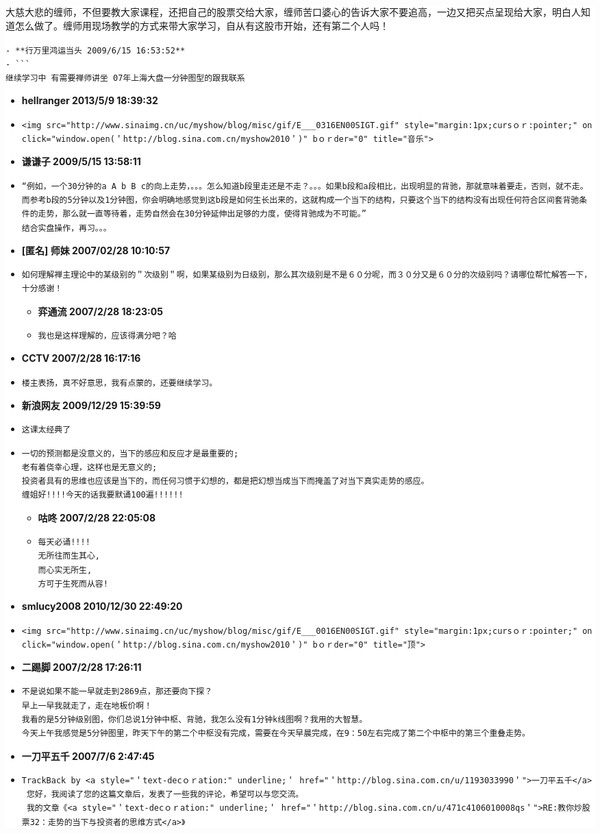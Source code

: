   大慈大悲的缠师，不但要教大家课程，还把自己的股票交给大家，缠师苦口婆心的告诉大家不要追高，一边又把买点呈现给大家，明白人知道怎么做了。缠师用现场教学的方式来带大家学习，自从有这股市开始，还有第二个人吗！
  ```
- **行万里鸿运当头 2009/6/15 16:53:52**
- ```
  继续学习中 有需要禅师讲坐 07年上海大盘一分钟图型的跟我联系
  ```
- **hellranger 2013/5/9 18:39:32**
- ```
  <img src="http://www.sinaimg.cn/uc/myshow/blog/misc/gif/E___0316EN00SIGT.gif" style="margin:1px;cursｏｒ:pointer;" onclick="window.open(＇http://blog.sina.com.cn/myshow2010＇)" bｏｒder="0" title="音乐">
  ```
- **谦谦子 2009/5/15 13:58:11**
- ```
  “例如，一个30分钟的a A b B c的向上走势，。。。怎么知道b段里走还是不走？。。。如果b段和a段相比，出现明显的背驰，那就意味着要走，否则，就不走。而参考b段的5分钟以及1分钟图，你会明确地感觉到这b段是如何生长出来的，这就构成一个当下的结构，只要这个当下的结构没有出现任何符合区间套背驰条件的走势，那么就一直等待着，走势自然会在30分钟延伸出足够的力度，使得背驰成为不可能。”
  结合实盘操作，再习。。。
  ```
- **[匿名] 师妹  2007/02/28 10:10:57**
- ```
  如何理解禅主理论中的某级别的＂次级别＂啊，如果某级别为日级别，那么其次级别是不是６０分呢，而３０分又是６０分的次级别吗？请哪位帮忙解答一下，十分感谢！ 
  ```
   - **弈通流 2007/2/28 18:23:05**
   - ```
     我也是这样理解的，应该得满分吧？哈
     ```
- **CCTV 2007/2/28 16:17:16**
- ```
  楼主表扬，真不好意思，我有点蒙的，还要继续学习。
  ```
- **新浪网友 2009/12/29 15:39:59**
- ```
  这课太经典了
  ```
- ```
  一切的预测都是没意义的，当下的感应和反应才是最重要的;
  老有着侥幸心理，这样也是无意义的;
  投资者具有的思维也应该是当下的，而任何习惯于幻想的，都是把幻想当成当下而掩盖了对当下真实走势的感应。
  缠姐好!!!!今天的话我要默诵100遍!!!!!!
  ```
   - **咕咚 2007/2/28 22:05:08**
   - ```
     每天必诵!!!!
     无所往而生其心,
     而心实无所生,
     方可于生死而从容!
     ```
- **smlucy2008 2010/12/30 22:49:20**
- ```
  <img src="http://www.sinaimg.cn/uc/myshow/blog/misc/gif/E___0016EN00SIGT.gif" style="margin:1px;cursｏｒ:pointer;" onclick="window.open(＇http://blog.sina.com.cn/myshow2010＇)" bｏｒder="0" title="顶">
  ```
- **二踢脚 2007/2/28 17:26:11**
- ```
  不是说如果不能一早就走到2869点，那还要向下探？
  早上一早我就走了，走在地板价啊！ 
  我看的是5分钟级别图，你们总说1分钟中枢、背驰，我怎么没有1分钟k线图啊？我用的大智慧。
  今天上午我感觉是5分钟图里，昨天下午的第二个中枢没有完成，需要在今天早晨完成，在9：50左右完成了第二个中枢中的第三个重叠走势。
  ```
- **一刀平五千 2007/7/6 2:47:45**
- ```
  TrackBack by <a style="＇text-decｏｒation:" underline;＇ href="＇http://blog.sina.com.cn/u/1193033990＇">一刀平五千</a>
   您好，我阅读了您的这篇文章后，发表了一些我的评论，希望可以与您交流。
   我的文章《<a style="＇text-decｏｒation:" underline;＇ href="＇http://blog.sina.com.cn/u/471c4106010008qs＇">RE:教你炒股票32：走势的当下与投资者的思维方式</a>》